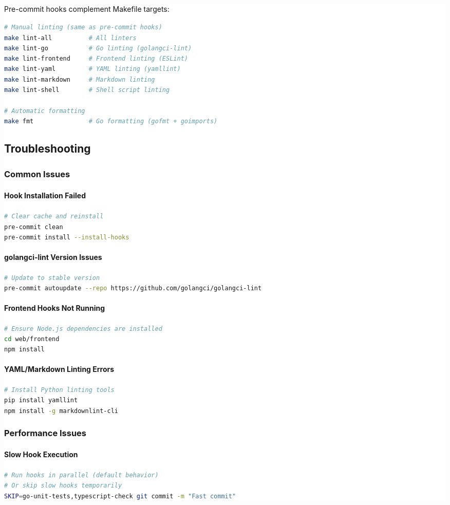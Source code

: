 Pre-commit hooks complement Makefile targets:

```bash
# Manual linting (same as pre-commit hooks)
make lint-all          # All linters
make lint-go           # Go linting (golangci-lint)
make lint-frontend     # Frontend linting (ESLint)
make lint-yaml         # YAML linting (yamllint)  
make lint-markdown     # Markdown linting
make lint-shell        # Shell script linting

# Automatic formatting
make fmt               # Go formatting (gofmt + goimports)
```

## Troubleshooting

### Common Issues

#### Hook Installation Failed

```bash
# Clear cache and reinstall
pre-commit clean
pre-commit install --install-hooks
```

#### golangci-lint Version Issues  

```bash
# Update to stable version
pre-commit autoupdate --repo https://github.com/golangci/golangci-lint
```

#### Frontend Hooks Not Running

```bash
# Ensure Node.js dependencies are installed
cd web/frontend
npm install
```

#### YAML/Markdown Linting Errors

```bash  
# Install Python linting tools
pip install yamllint
npm install -g markdownlint-cli
```

### Performance Issues

#### Slow Hook Execution

```bash
# Run hooks in parallel (default behavior)
# Or skip slow hooks temporarily
SKIP=go-unit-tests,typescript-check git commit -m "Fast commit"
```
